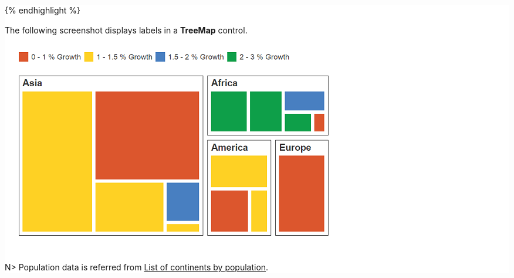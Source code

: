 
{% endhighlight %}



The following screenshot displays labels in a **TreeMap** control. 

![](Getting-started-images/Getting-Started_img6.png)

N> Population data is referred from [List of continents by population](http://en.wikipedia.org/wiki/List_of_continents_by_population).




